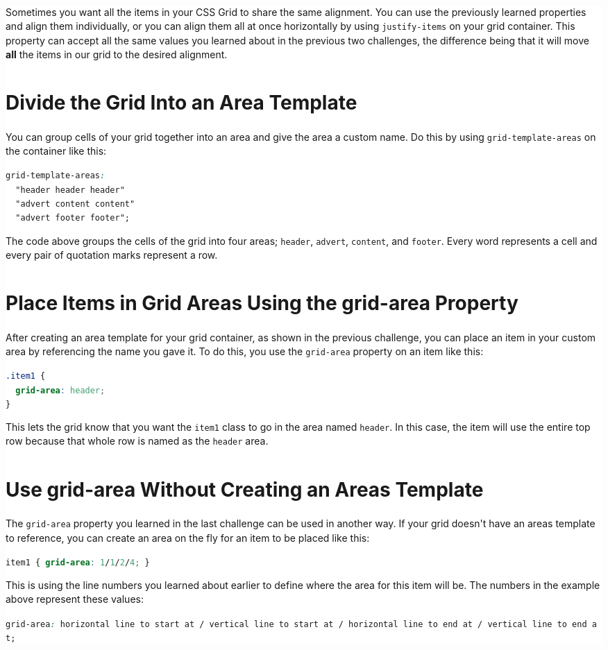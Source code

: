 Sometimes you want all the items in your CSS Grid to share the same alignment. You can use the previously learned properties and align them individually, or you can align them all at once horizontally by using `justify-items` on your grid container. This property can accept all the same values you learned about in the previous two challenges, the difference being that it will move **all** the items in our grid to the desired alignment.

# Divide the Grid Into an Area Template

You can group cells of your grid together into an area and give the area a custom name. Do this by using `grid-template-areas` on the container like this:

```css
grid-template-areas:
  "header header header"
  "advert content content"
  "advert footer footer";
```

The code above groups the cells of the grid into four areas; `header`, `advert`, `content`, and `footer`. Every word represents a cell and every pair of quotation marks represent a row.

# Place Items in Grid Areas Using the grid-area Property

After creating an area template for your grid container, as shown in the previous challenge, you can place an item in your custom area by referencing the name you gave it. To do this, you use the `grid-area` property on an item like this:

```css
.item1 {
  grid-area: header;
}
```

This lets the grid know that you want the `item1` class to go in the area named `header`. In this case, the item will use the entire top row because that whole row is named as the `header` area.


# Use grid-area Without Creating an Areas Template

The `grid-area` property you learned in the last challenge can be used in another way. If your grid doesn't have an areas template to reference, you can create an area on the fly for an item to be placed like this:

```css
item1 { grid-area: 1/1/2/4; }
```

This is using the line numbers you learned about earlier to define where the area for this item will be. The numbers in the example above represent these values:

```css
grid-area: horizontal line to start at / vertical line to start at / horizontal line to end at / vertical line to end at;
```
